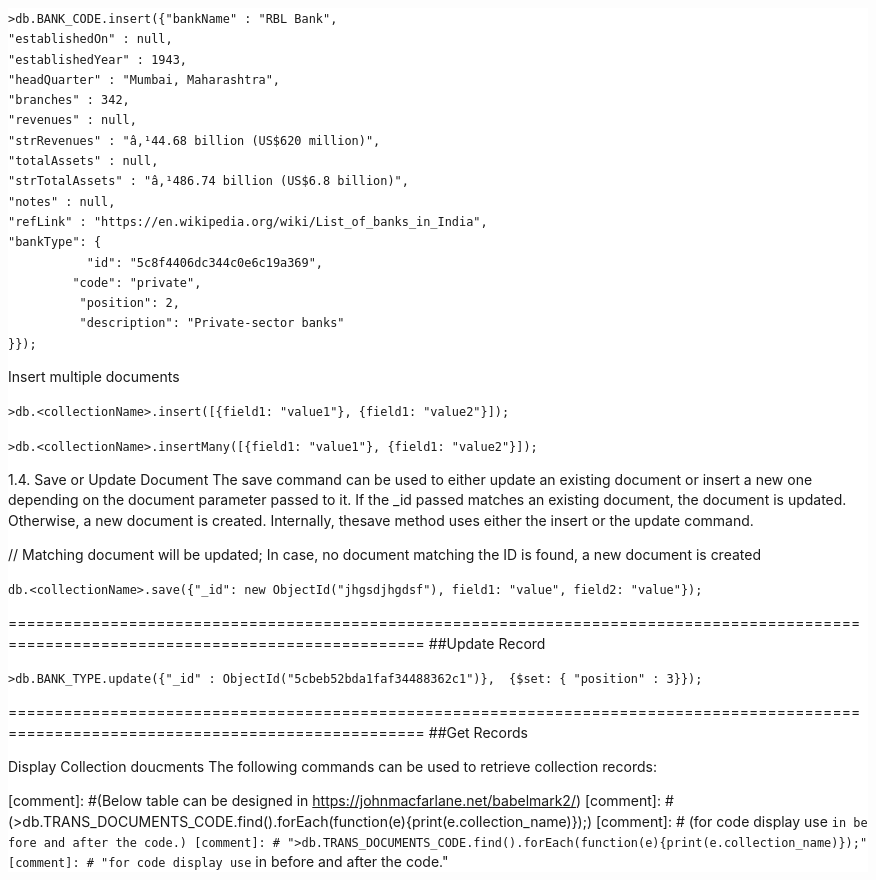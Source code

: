 ```
>db.BANK_CODE.insert({"bankName" : "RBL Bank",
"establishedOn" : null,
"establishedYear" : 1943,
"headQuarter" : "Mumbai, Maharashtra",
"branches" : 342,
"revenues" : null,
"strRevenues" : "â‚¹44.68 billion (US$620 million)",
"totalAssets" : null,
"strTotalAssets" : "â‚¹486.74 billion (US$6.8 billion)",
"notes" : null,
"refLink" : "https://en.wikipedia.org/wiki/List_of_banks_in_India",
"bankType": {
	       "id": "5c8f4406dc344c0e6c19a369",
         "code": "private",
          "position": 2,
          "description": "Private-sector banks"
}});
```

Insert multiple documents

````
>db.<collectionName>.insert([{field1: "value1"}, {field1: "value2"}]);
````

````
>db.<collectionName>.insertMany([{field1: "value1"}, {field1: "value2"}]);
````

1.4. Save or Update Document
The save command can be used to either update an existing document or insert a new one depending on the document parameter passed to it. If the _id passed matches an existing document, the document is updated. Otherwise, a new document is created. Internally, thesave method uses either the insert or the update command.

// Matching document will be updated; In case, no document matching the ID is found, a new document is created

````
db.<collectionName>.save({"_id": new ObjectId("jhgsdjhgdsf"), field1: "value", field2: "value"});
````


=========================================================================================================================================
##Update Record
````
>db.BANK_TYPE.update({"_id" : ObjectId("5cbeb52bda1faf34488362c1")},  {$set: { "position" : 3}});
````

=========================================================================================================================================
##Get Records

Display Collection doucments
The following commands can be used to retrieve collection records:


[comment]: #(Below table can be designed in https://johnmacfarlane.net/babelmark2/)
[comment]: # (>db.TRANS_DOCUMENTS_CODE.find().forEach(function(e){print(e.collection_name)});)
[comment]: # (for code display use ``` in before and after the code.)
[comment]: # ">db.TRANS_DOCUMENTS_CODE.find().forEach(function(e){print(e.collection_name)});"
[comment]: # "for code display use ``` in before and after the code."
